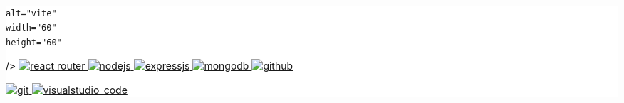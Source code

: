     alt="vite"
    width="60"
    height="60"
  />
 </a>
<a href="https://reactrouter.com/en/main" target="_blank" rel="noreferrer">
  <img
    src="https://i.ibb.co/0hgkTXB/s6.png"
    alt="react router"
    width="60"
    height="60"
  />
 </a>
  <a href="https://nodejs.org" target="_blank" rel="noreferrer">
  <img
    src="https://i.ibb.co/W0Hb2cS/s7.png"
    alt="nodejs"
    width="60"
    height="60"
  /> </a>
   <a href="https://expressjs.com/" target="_blank" rel="noreferrer">
  <img
    src="https://i.ibb.co/cxyyM79/s8.png"
    alt="expressjs"
    width="60"
    height="60"
  /> </a>
<a href="https://www.mongodb.com/" target="_blank" rel="noreferrer">
  <img
   src="https://i.ibb.co/b1s740d/s9.png"
    alt="mongodb"
    width="60"
    height="60"
  />
</a>
<a href="https://www.github.com/" target="_blank" rel="noreferrer">
  <img
    src="https://i.ibb.co/9Vf796r/github.png"
    alt="github"
    width="60"
    height="60"
  />
</a> 

<a href="https://git-scm.com/" target="_blank" rel="noreferrer">
  <img
    src="https://www.vectorlogo.zone/logos/git-scm/git-scm-icon.svg"
    alt="git"
    width="60"
    height="60"
  />
</a>
 <a href="https://code.visualstudio.com/" target="_blank" rel="noreferrer">
  <img
    src="https://i.ibb.co/YBwJyc5/s11.png"
    alt="visualstudio_code"
    width="60"
    height="60"
  />
</a>